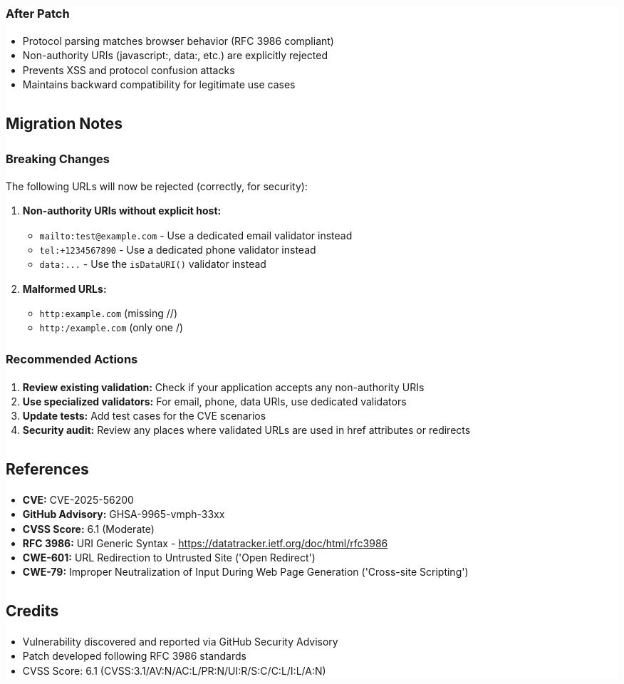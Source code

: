 ### After Patch
- Protocol parsing matches browser behavior (RFC 3986 compliant)
- Non-authority URIs (javascript:, data:, etc.) are explicitly rejected
- Prevents XSS and protocol confusion attacks
- Maintains backward compatibility for legitimate use cases

## Migration Notes

### Breaking Changes

The following URLs will now be rejected (correctly, for security):

1. **Non-authority URIs without explicit host:**
   - `mailto:test@example.com` - Use a dedicated email validator instead
   - `tel:+1234567890` - Use a dedicated phone validator instead
   - `data:...` - Use the `isDataURI()` validator instead

2. **Malformed URLs:**
   - `http:example.com` (missing //)
   - `http:/example.com` (only one /)

### Recommended Actions

1. **Review existing validation:** Check if your application accepts any non-authority URIs
2. **Use specialized validators:** For email, phone, data URIs, use dedicated validators
3. **Update tests:** Add test cases for the CVE scenarios
4. **Security audit:** Review any places where validated URLs are used in href attributes or redirects

## References

- **CVE:** CVE-2025-56200
- **GitHub Advisory:** GHSA-9965-vmph-33xx
- **CVSS Score:** 6.1 (Moderate)
- **RFC 3986:** URI Generic Syntax - https://datatracker.ietf.org/doc/html/rfc3986
- **CWE-601:** URL Redirection to Untrusted Site ('Open Redirect')
- **CWE-79:** Improper Neutralization of Input During Web Page Generation ('Cross-site Scripting')

## Credits

- Vulnerability discovered and reported via GitHub Security Advisory
- Patch developed following RFC 3986 standards
- CVSS Score: 6.1 (CVSS:3.1/AV:N/AC:L/PR:N/UI:R/S:C/C:L/I:L/A:N)
